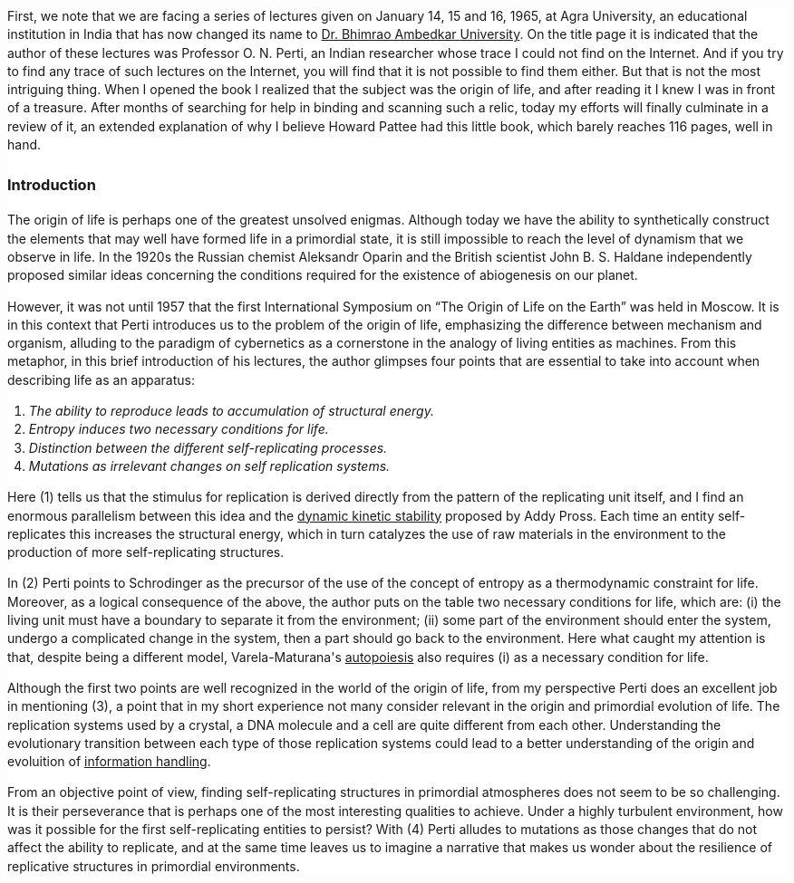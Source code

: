 First, we note that we are facing a series of lectures given on January 14, 15 and 16, 1965, at Agra University, an educational institution in India that has now changed its name to [Dr. Bhimrao Ambedkar University](https://dbrau.ac.in/). On the title page it is indicated that the author of these lectures was Professor O. N. Perti, an Indian researcher whose trace I could not find on the Internet. And if you try to find any trace of such lectures on the Internet, you will find that it is not possible to find them either. But that is not the most intriguing thing. When I opened the book I realized that the subject was the origin of life, and after reading it I knew I was in front of a treasure. After months of searching for help in binding and scanning such a relic, today my efforts will finally culminate in a review of it, an extended explanation of why I believe Howard Pattee had this little book, which barely reaches 116 pages, well in hand.

### Introduction

The origin of life is perhaps one of the greatest unsolved enigmas. Although today we have the ability to synthetically construct the elements that may well have formed life in a primordial state, it is still impossible to reach the level of dynamism that we observe in life. In the 1920s the Russian chemist Aleksandr Oparin and the British scientist John B. S. Haldane independently proposed similar ideas concerning the conditions required for the existence of abiogenesis on our planet.

However, it was not until 1957 that the first International Symposium on “The Origin of Life on the Earth” was held in Moscow. It is in this context that Perti introduces us to the problem of the origin of life, emphasizing the difference between mechanism and organism, alluding to the paradigm of cybernetics as a cornerstone in the analogy of living entities as machines. From this metaphor, in this brief introduction of his lectures, the author glimpses four points that are essential to take into account when describing life as an apparatus:

1. _The ability to reproduce leads to accumulation of structural energy._
2. _Entropy induces two necessary conditions for life._
3. _Distinction between the different self-replicating processes._
4. _Mutations as irrelevant changes on self replication systems._

Here (1) tells us that the stimulus for replication is derived directly from the pattern of the replicating unit itself, and I find an enormous parallelism between this idea and the [dynamic kinetic stability](https://link.springer.com/referenceworkentry/10.1007/978-3-642-27833-4_5612-1) proposed by Addy Pross. Each time an entity self-replicates this increases the structural energy, which in turn catalyzes the use of raw materials in the environment to the production of more self-replicating structures.

In (2) Perti points to Schrodinger as the precursor of the use of the concept of entropy as a thermodynamic constraint for life. Moreover, as a logical consequence of the above, the author puts on the table two necessary conditions for life, which are: (i) the living unit must have a boundary to separate it from the environment; (ii) some part of the environment should enter the system, undergo a complicated change in the system, then a part should go back to the environment. Here what caught my attention is that, despite being a different model, Varela-Maturana's [autopoiesis](https://en.wikipedia.org/wiki/Autopoiesis) also requires (i) as a necessary condition for life. 

Although the first two points are well recognized in the world of the origin of life, from my perspective Perti does an excellent job in mentioning (3), a point that in my short experience not many consider relevant in the origin and primordial evolution of life. The replication systems used by a crystal, a DNA molecule and a cell are quite different from each other. Understanding the evolutionary transition between each type of those replication systems could lead to a better understanding of the origin and evoluition of [information handling](https://arxiv.org/abs/2404.04374).

From an objective point of view, finding self-replicating structures in primordial atmospheres does not seem to be so challenging. It is their perseverance that is perhaps one of the most interesting qualities to achieve. Under a highly turbulent environment, how was it possible for the first self-replicating entities to persist? With (4) Perti alludes to mutations as those changes that do not affect the ability to replicate, and at the same time leaves us to imagine a narrative that makes us wonder about the resilience of replicative structures in primordial environments. 
